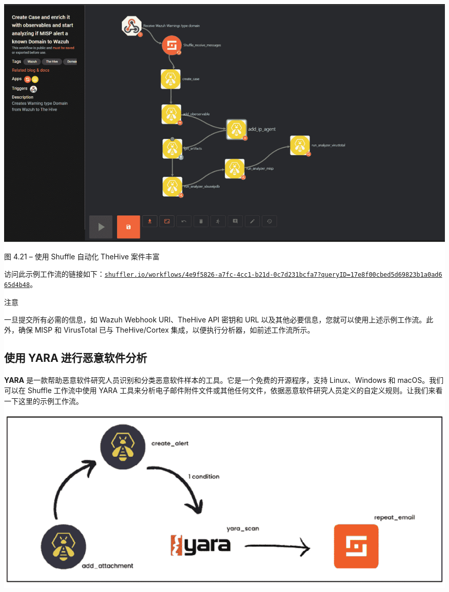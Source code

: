 ![图 4.21 – 使用 Shuffle 自动化 TheHive 案件丰富](img/B19549_4_21.jpg)

图 4.21 – 使用 Shuffle 自动化 TheHive 案件丰富

访问此示例工作流的链接如下：[`shuffler.io/workflows/4e9f5826-a7fc-4cc1-b21d-0c7d231bcfa7?queryID=17e8f00cbed5d69823b1a0ad665d4b48`](https://shuffler.io/workflows/4e9f5826-a7fc-4cc1-b21d-0c7d231bcfa7?queryID=17e8f00cbed5d69823b1a0ad665d4b48)。

注意

一旦提交所有必需的信息，如 Wazuh Webhook URI、TheHive API 密钥和 URL 以及其他必要信息，您就可以使用上述示例工作流。此外，确保 MISP 和 VirusTotal 已与 TheHive/Cortex 集成，以便执行分析器，如前述工作流所示。

## 使用 YARA 进行恶意软件分析

**YARA** 是一款帮助恶意软件研究人员识别和分类恶意软件样本的工具。它是一个免费的开源程序，支持 Linux、Windows 和 macOS。我们可以在 Shuffle 工作流中使用 YARA 工具来分析电子邮件附件文件或其他任何文件，依据恶意软件研究人员定义的自定义规则。让我们来看一下这里的示例工作流。

![图 4.22 – 使用 YARA 自动化文件分析](img/B19549_4_22.jpg)
